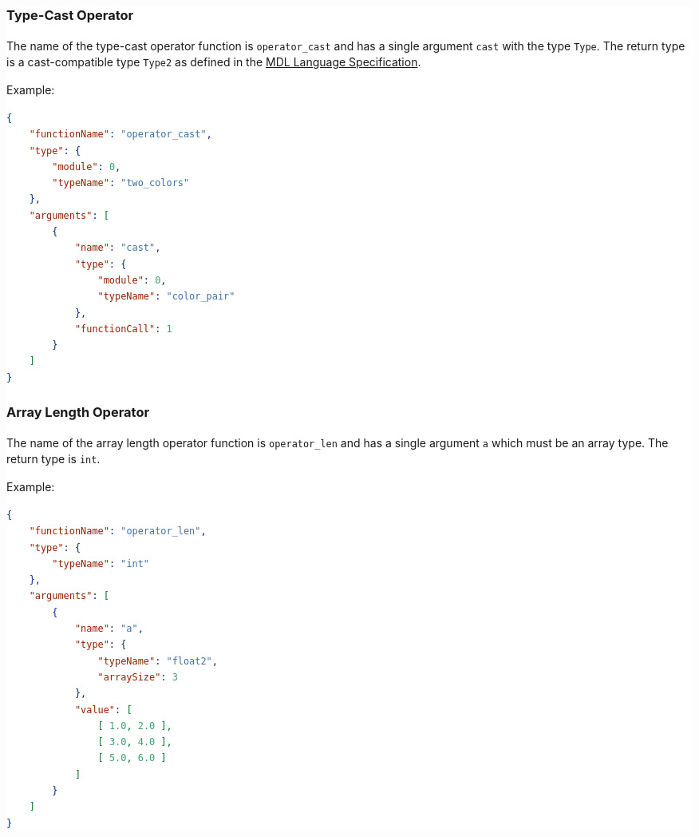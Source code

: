 ### Type-Cast Operator
The name of the type-cast operator function is `operator_cast` and has a single argument `cast` with the type `Type`. The return type is a cast-compatible type `Type2` as defined in the [MDL Language Specification](https://github.com/NVIDIA/MDL-SDK/tree/master/doc/specification).

Example:
```json
{
    "functionName": "operator_cast",
    "type": {
        "module": 0,
        "typeName": "two_colors"
    },
    "arguments": [
        {
            "name": "cast",
            "type": {
                "module": 0,
                "typeName": "color_pair"
            },
            "functionCall": 1
        }
    ]
}
```

### Array Length Operator
The name of the array length operator function is `operator_len` and has a single argument `a` which must be an array type. The return type is `int`.

Example:
```json
{
    "functionName": "operator_len",
    "type": {
        "typeName": "int"
    },
    "arguments": [
        {
            "name": "a",
            "type": {
                "typeName": "float2",
                "arraySize": 3
            },
            "value": [
                [ 1.0, 2.0 ],
                [ 3.0, 4.0 ],
                [ 5.0, 6.0 ]
            ]
        }
    ]
}
```
